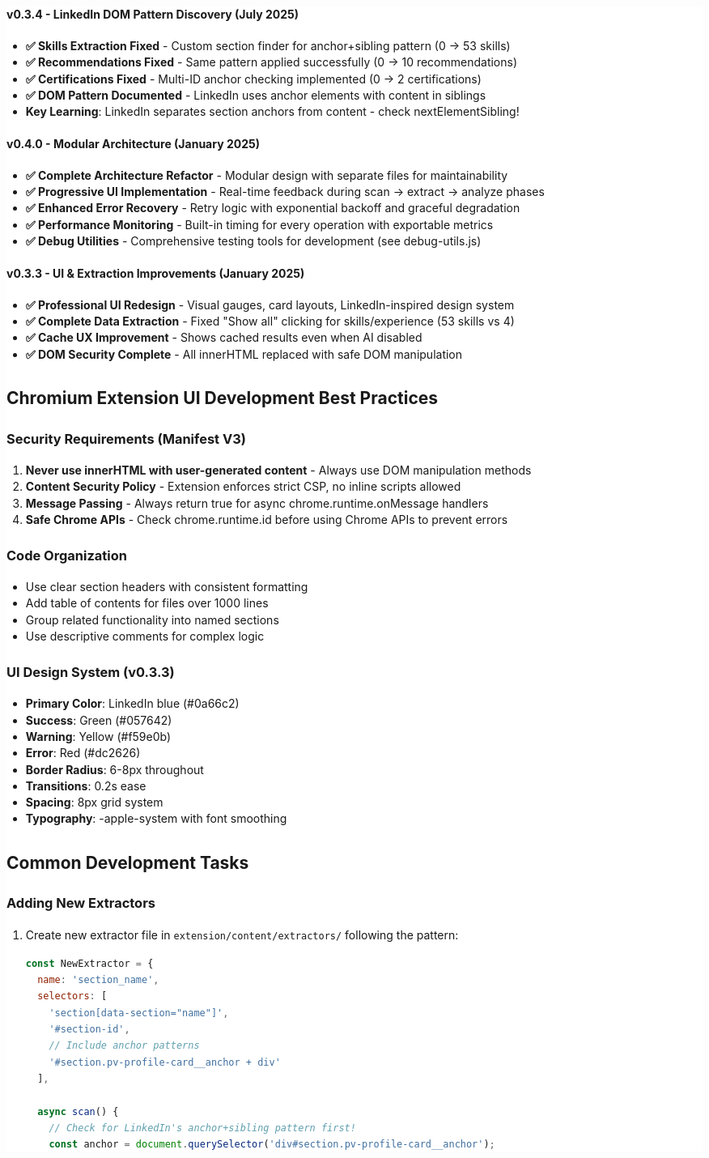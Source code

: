#### v0.3.4 - LinkedIn DOM Pattern Discovery (July 2025)
- **✅ Skills Extraction Fixed** - Custom section finder for anchor+sibling pattern (0 → 53 skills)
- **✅ Recommendations Fixed** - Same pattern applied successfully (0 → 10 recommendations)
- **✅ Certifications Fixed** - Multi-ID anchor checking implemented (0 → 2 certifications)
- **✅ DOM Pattern Documented** - LinkedIn uses anchor elements with content in siblings
- **Key Learning**: LinkedIn separates section anchors from content - check nextElementSibling!

#### v0.4.0 - Modular Architecture (January 2025)
- **✅ Complete Architecture Refactor** - Modular design with separate files for maintainability
- **✅ Progressive UI Implementation** - Real-time feedback during scan → extract → analyze phases
- **✅ Enhanced Error Recovery** - Retry logic with exponential backoff and graceful degradation
- **✅ Performance Monitoring** - Built-in timing for every operation with exportable metrics
- **✅ Debug Utilities** - Comprehensive testing tools for development (see debug-utils.js)

#### v0.3.3 - UI & Extraction Improvements (January 2025)
- **✅ Professional UI Redesign** - Visual gauges, card layouts, LinkedIn-inspired design system
- **✅ Complete Data Extraction** - Fixed "Show all" clicking for skills/experience (53 skills vs 4)
- **✅ Cache UX Improvement** - Shows cached results even when AI disabled
- **✅ DOM Security Complete** - All innerHTML replaced with safe DOM manipulation

## Chromium Extension UI Development Best Practices

### Security Requirements (Manifest V3)
1. **Never use innerHTML with user-generated content** - Always use DOM manipulation methods
2. **Content Security Policy** - Extension enforces strict CSP, no inline scripts allowed
3. **Message Passing** - Always return true for async chrome.runtime.onMessage handlers
4. **Safe Chrome APIs** - Check chrome.runtime.id before using Chrome APIs to prevent errors

### Code Organization
- Use clear section headers with consistent formatting
- Add table of contents for files over 1000 lines
- Group related functionality into named sections
- Use descriptive comments for complex logic

### UI Design System (v0.3.3)
- **Primary Color**: LinkedIn blue (#0a66c2)
- **Success**: Green (#057642)
- **Warning**: Yellow (#f59e0b)
- **Error**: Red (#dc2626)
- **Border Radius**: 6-8px throughout
- **Transitions**: 0.2s ease
- **Spacing**: 8px grid system
- **Typography**: -apple-system with font smoothing

## Common Development Tasks

### Adding New Extractors
1. Create new extractor file in `extension/content/extractors/` following the pattern:
   ```javascript
   const NewExtractor = {
     name: 'section_name',
     selectors: [
       'section[data-section="name"]',
       '#section-id',
       // Include anchor patterns
       '#section.pv-profile-card__anchor + div'
     ],
     
     async scan() { 
       // Check for LinkedIn's anchor+sibling pattern first!
       const anchor = document.querySelector('div#section.pv-profile-card__anchor');
   ```